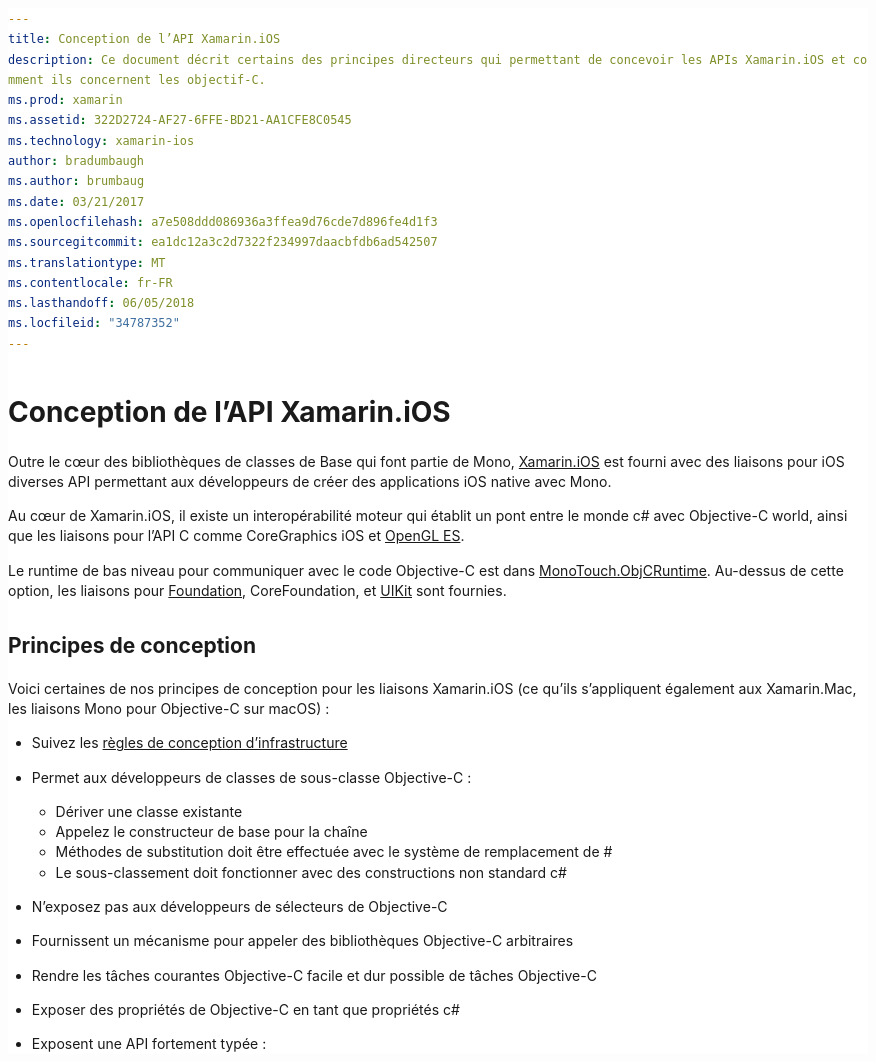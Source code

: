 ```yaml
---
title: Conception de l’API Xamarin.iOS
description: Ce document décrit certains des principes directeurs qui permettant de concevoir les APIs Xamarin.iOS et comment ils concernent les objectif-C.
ms.prod: xamarin
ms.assetid: 322D2724-AF27-6FFE-BD21-AA1CFE8C0545
ms.technology: xamarin-ios
author: bradumbaugh
ms.author: brumbaug
ms.date: 03/21/2017
ms.openlocfilehash: a7e508ddd086936a3ffea9d76cde7d896fe4d1f3
ms.sourcegitcommit: ea1dc12a3c2d7322f234997daacbfdb6ad542507
ms.translationtype: MT
ms.contentlocale: fr-FR
ms.lasthandoff: 06/05/2018
ms.locfileid: "34787352"
---
```

# <a name="xamarinios-api-design"></a>Conception de l’API Xamarin.iOS

Outre le cœur des bibliothèques de classes de Base qui font partie de Mono, [Xamarin.iOS](http://www.xamarin.com/iOS) est fourni avec des liaisons pour iOS diverses API permettant aux développeurs de créer des applications iOS native avec Mono.

Au cœur de Xamarin.iOS, il existe un interopérabilité moteur qui établit un pont entre le monde c# avec Objective-C world, ainsi que les liaisons pour l’API C comme CoreGraphics iOS et [OpenGL ES](#OpenGLES).

Le runtime de bas niveau pour communiquer avec le code Objective-C est dans [MonoTouch.ObjCRuntime](#MonoTouch.ObjCRuntime). Au-dessus de cette option, les liaisons pour [Foundation](#MonoTouch.Foundation), CoreFoundation, et [UIKit](#MonoTouch.UIKit) sont fournies.

## <a name="design-principles"></a>Principes de conception

Voici certaines de nos principes de conception pour les liaisons Xamarin.iOS (ce qu’ils s’appliquent également aux Xamarin.Mac, les liaisons Mono pour Objective-C sur macOS) :

- Suivez les [règles de conception d’infrastructure](https://docs.microsoft.com/dotnet/standard/design-guidelines)
- Permet aux développeurs de classes de sous-classe Objective-C :

  - Dériver une classe existante
  - Appelez le constructeur de base pour la chaîne
  - Méthodes de substitution doit être effectuée avec le système de remplacement de #
  - Le sous-classement doit fonctionner avec des constructions non standard c#

- N’exposez pas aux développeurs de sélecteurs de Objective-C
- Fournissent un mécanisme pour appeler des bibliothèques Objective-C arbitraires
- Rendre les tâches courantes Objective-C facile et dur possible de tâches Objective-C
- Exposer des propriétés de Objective-C en tant que propriétés c#
- Exposent une API fortement typée :
